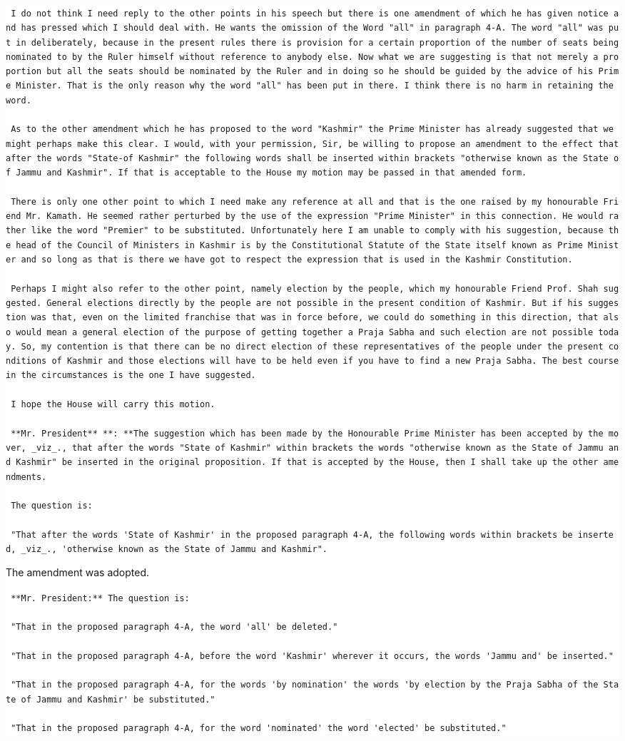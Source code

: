      I do not think I need reply to the other points in his speech but there is one amendment of which he has given notice and has pressed which I should deal with. He wants the omission of the Word "all" in paragraph 4-A. The word "all" was put in deliberately, because in the present rules there is provision for a certain proportion of the number of seats being nominated to by the Ruler himself without reference to anybody else. Now what we are suggesting is that not merely a proportion but all the seats should be nominated by the Ruler and in doing so he should be guided by the advice of his Prime Minister. That is the only reason why the word "all" has been put in there. I think there is no harm in retaining the word.

     As to the other amendment which he has proposed to the word "Kashmir" the Prime Minister has already suggested that we might perhaps make this clear. I would, with your permission, Sir, be willing to propose an amendment to the effect that after the words "State-of Kashmir" the following words shall be inserted within brackets "otherwise known as the State of Jammu and Kashmir". If that is acceptable to the House my motion may be passed in that amended form.

     There is only one other point to which I need make any reference at all and that is the one raised by my honourable Friend Mr. Kamath. He seemed rather perturbed by the use of the expression "Prime Minister" in this connection. He would rather like the word "Premier" to be substituted. Unfortunately here I am unable to comply with his suggestion, because the head of the Council of Ministers in Kashmir is by the Constitutional Statute of the State itself known as Prime Minister and so long as that is there we have got to respect the expression that is used in the Kashmir Constitution.

     Perhaps I might also refer to the other point, namely election by the people, which my honourable Friend Prof. Shah suggested. General elections directly by the people are not possible in the present condition of Kashmir. But if his suggestion was that, even on the limited franchise that was in force before, we could do something in this direction, that also would mean a general election of the purpose of getting together a Praja Sabha and such election are not possible today. So, my contention is that there can be no direct election of these representatives of the people under the present conditions of Kashmir and those elections will have to be held even if you have to find a new Praja Sabha. The best course in the circumstances is the one I have suggested.

     I hope the House will carry this motion.

     **Mr. President** **: **The suggestion which has been made by the Honourable Prime Minister has been accepted by the mover, _viz_., that after the words "State of Kashmir" within brackets the words "otherwise known as the State of Jammu and Kashmir" be inserted in the original proposition. If that is accepted by the House, then I shall take up the other amendments.

     The question is:

     "That after the words 'State of Kashmir' in the proposed paragraph 4-A, the following words within brackets be inserted, _viz_., 'otherwise known as the State of Jammu and Kashmir".

The amendment was adopted.

     **Mr. President:** The question is:

     "That in the proposed paragraph 4-A, the word 'all' be deleted."

     "That in the proposed paragraph 4-A, before the word 'Kashmir' wherever it occurs, the words 'Jammu and' be inserted."

     "That in the proposed paragraph 4-A, for the words 'by nomination' the words 'by election by the Praja Sabha of the State of Jammu and Kashmir' be substituted."

     "That in the proposed paragraph 4-A, for the word 'nominated' the word 'elected' be substituted."
